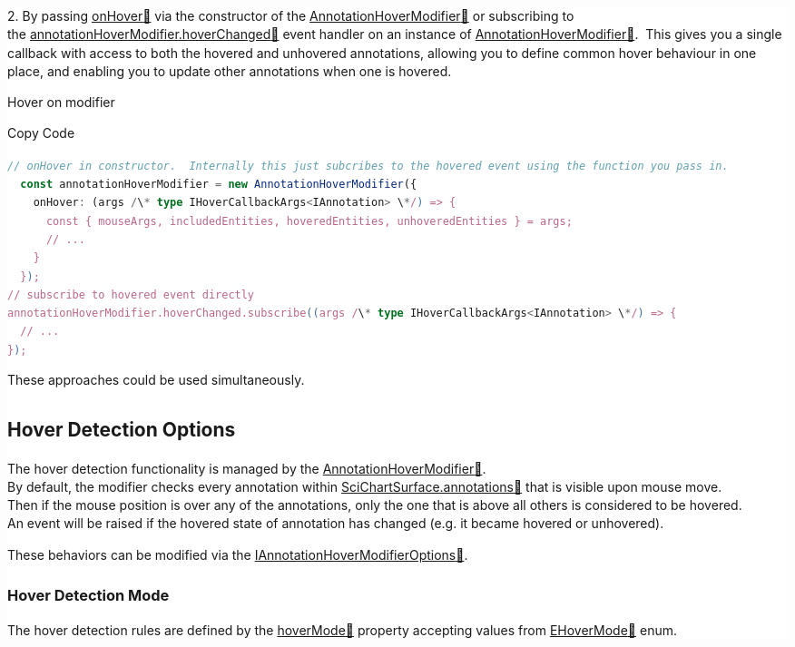 2\. By passing [onHover:blue_book:](https://www.scichart.com/documentation/js/current/typedoc/interfaces/iannotationhovermodifieroptions.html#onhover) via the constructor of the [AnnotationHoverModifier:blue_book:](https://www.scichart.com/documentation/js/current/typedoc/classes/annotationhovermodifier.html) or subscribing to the [annotationHoverModifier.hoverChanged:blue_book:](https://www.scichart.com/documentation/js/current/typedoc/classes/annotationhovermodifier.html#hoverchanged) event handler on an instance of [AnnotationHoverModifier:blue_book:](https://www.scichart.com/documentation/js/current/typedoc/classes/annotationhovermodifier.html).  This gives you a single callback with access to both the hovered and unhovered annotations, allowing you to define common hover behaviour in one place, and enabling you to update other annotations when one is hovered.

Hover on modifier

Copy Code

```ts
// onHover in constructor.  Internally this just subcribes to the hovered event using the function you pass in.
  const annotationHoverModifier = new AnnotationHoverModifier({
    onHover: (args /\* type IHoverCallbackArgs<IAnnotation> \*/) => {
      const { mouseArgs, includedEntities, hoveredEntities, unhoveredEntities } = args;
      // ...
    }
  });
// subscribe to hovered event directly
annotationHoverModifier.hoverChanged.subscribe((args /\* type IHoverCallbackArgs<IAnnotation> \*/) => {
  // ...
});
```

These approaches could be used simultaneously.

Hover Detection Options
-----------------------

The hover detection functionality is managed by the [AnnotationHoverModifier:blue_book:](https://www.scichart.com/documentation/js/current/typedoc/classes/annotationhovermodifier.html).   
By default, the modifier checks every annotation within [SciChartSurface.annotations:blue_book:](https://www.scichart.com/documentation/js/current/typedoc/classes/scichartsurface.html#annotations) that is visible upon mouse move.    
Then if the mouse position is over any of the annotations, only the one that is above all others is considered to be hovered.   
An event will be raised if the hovered state of annotation has changed (e.g. it became hovered or unhovered). 

These behaviors can be modified via the [IAnnotationHoverModifierOptions:blue_book:](https://www.scichart.com/documentation/js/current/typedoc/interfaces/iannotationhovermodifieroptions.html).

### Hover Detection Mode

The hover detection rules are defined by the [hoverMode:blue_book:](https://www.scichart.com/documentation/js/current/typedoc/classes/annotationhovermodifier.html#hovermode) property accepting values from [EHoverMode:blue_book:](https://www.scichart.com/documentation/js/current/typedoc/enums/ehovermode.html) enum.
